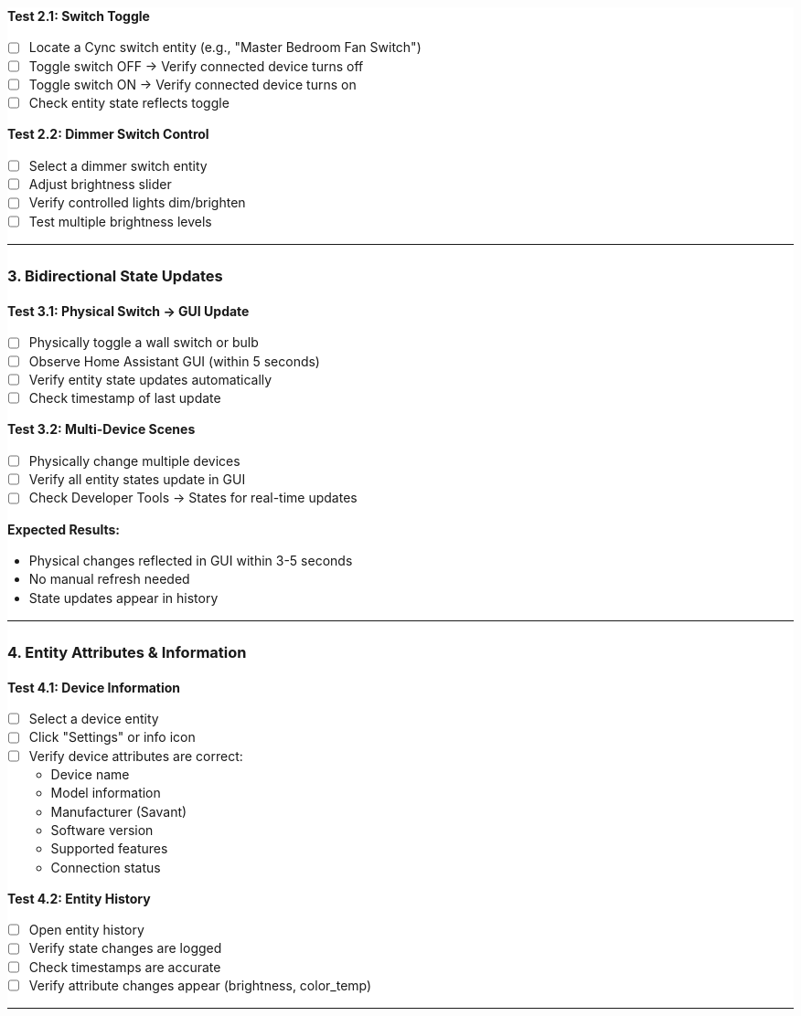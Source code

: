 **Test 2.1: Switch Toggle**
- [ ] Locate a Cync switch entity (e.g., "Master Bedroom Fan Switch")
- [ ] Toggle switch OFF → Verify connected device turns off
- [ ] Toggle switch ON → Verify connected device turns on
- [ ] Check entity state reflects toggle

**Test 2.2: Dimmer Switch Control**
- [ ] Select a dimmer switch entity
- [ ] Adjust brightness slider
- [ ] Verify controlled lights dim/brighten
- [ ] Test multiple brightness levels

---

### 3. Bidirectional State Updates

**Test 3.1: Physical Switch → GUI Update**
- [ ] Physically toggle a wall switch or bulb
- [ ] Observe Home Assistant GUI (within 5 seconds)
- [ ] Verify entity state updates automatically
- [ ] Check timestamp of last update

**Test 3.2: Multi-Device Scenes**
- [ ] Physically change multiple devices
- [ ] Verify all entity states update in GUI
- [ ] Check Developer Tools → States for real-time updates

**Expected Results:**
- Physical changes reflected in GUI within 3-5 seconds
- No manual refresh needed
- State updates appear in history

---

### 4. Entity Attributes & Information

**Test 4.1: Device Information**
- [ ] Select a device entity
- [ ] Click "Settings" or info icon
- [ ] Verify device attributes are correct:
  - Device name
  - Model information
  - Manufacturer (Savant)
  - Software version
  - Supported features
  - Connection status

**Test 4.2: Entity History**
- [ ] Open entity history
- [ ] Verify state changes are logged
- [ ] Check timestamps are accurate
- [ ] Verify attribute changes appear (brightness, color_temp)

---
